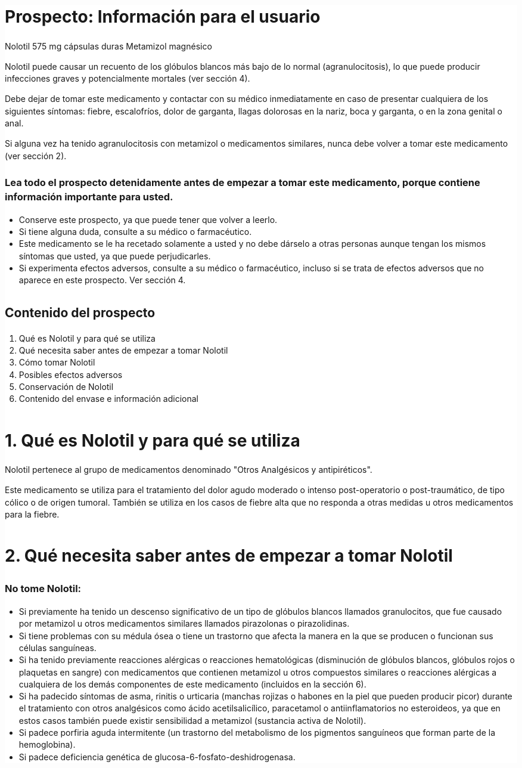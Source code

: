 # Prospecto: Información para el usuario

Nolotil 575 mg cápsulas duras
Metamizol magnésico

Nolotil puede causar un recuento de los glóbulos blancos más bajo de lo normal (agranulocitosis), lo que puede producir infecciones graves y potencialmente mortales (ver sección 4).

Debe dejar de tomar este medicamento y contactar con su médico inmediatamente en caso de presentar cualquiera de los siguientes síntomas: fiebre, escalofríos, dolor de garganta, llagas dolorosas en la nariz, boca y garganta, o en la zona genital o anal.

Si alguna vez ha tenido agranulocitosis con metamizol o medicamentos similares, nunca debe volver a tomar este medicamento (ver sección 2).

### Lea todo el prospecto detenidamente antes de empezar a tomar este medicamento, porque contiene información importante para usted.

- Conserve este prospecto, ya que puede tener que volver a leerlo.
- Si tiene alguna duda, consulte a su médico o farmacéutico.
- Este medicamento se le ha recetado solamente a usted y no debe dárselo a otras personas aunque tengan los mismos síntomas que usted, ya que puede perjudicarles.
- Si experimenta efectos adversos, consulte a su médico o farmacéutico, incluso si se trata de efectos adversos que no aparece en este prospecto. Ver sección 4.

## Contenido del prospecto

1. Qué es Nolotil y para qué se utiliza
2. Qué necesita saber antes de empezar a tomar Nolotil
3. Cómo tomar Nolotil
4. Posibles efectos adversos
5. Conservación de Nolotil
6. Contenido del envase e información adicional

# 1. Qué es Nolotil y para qué se utiliza

Nolotil pertenece al grupo de medicamentos denominado "Otros Analgésicos y antipiréticos".

Este medicamento se utiliza para el tratamiento del dolor agudo moderado o intenso post-operatorio o post-traumático, de tipo cólico o de origen tumoral. También se utiliza en los casos de fiebre alta que no responda a otras medidas u otros medicamentos para la fiebre.

# 2. Qué necesita saber antes de empezar a tomar Nolotil

### No tome Nolotil:

- Si previamente ha tenido un descenso significativo de un tipo de glóbulos blancos llamados granulocitos, que fue causado por metamizol u otros medicamentos similares llamados pirazolonas o pirazolidinas.
- Si tiene problemas con su médula ósea o tiene un trastorno que afecta la manera en la que se producen o funcionan sus células sanguíneas.
- Si ha tenido previamente reacciones alérgicas o reacciones hematológicas (disminución de glóbulos blancos, glóbulos rojos o plaquetas en sangre) con medicamentos que contienen metamizol u otros compuestos similares o reacciones alérgicas a cualquiera de los demás componentes de este medicamento (incluidos en la sección 6).
- Si ha padecido síntomas de asma, rinitis o urticaria (manchas rojizas o habones en la piel que pueden producir picor) durante el tratamiento con otros analgésicos como ácido acetilsalicílico, paracetamol o antiinflamatorios no esteroideos, ya que en estos casos también puede existir sensibilidad a metamizol (sustancia activa de Nolotil).
- Si padece porfiria aguda intermitente (un trastorno del metabolismo de los pigmentos sanguíneos que forman parte de la hemoglobina).
- Si padece deficiencia genética de glucosa-6-fosfato-deshidrogenasa.